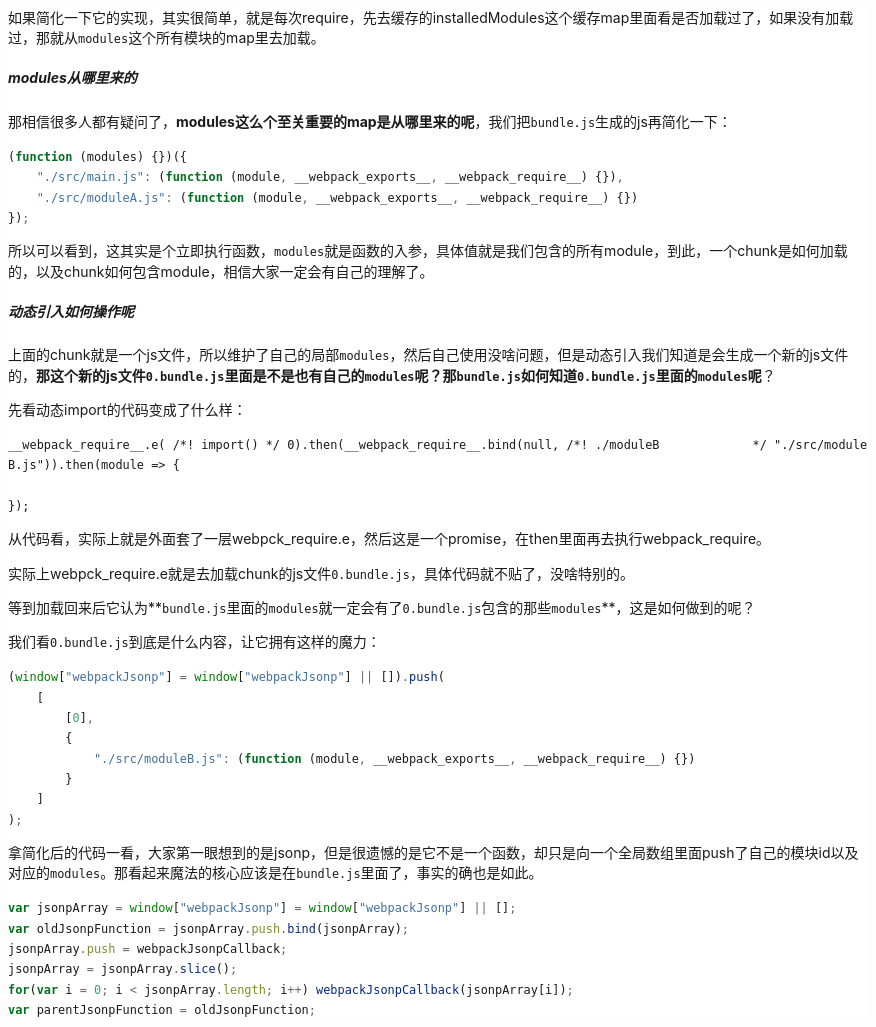 如果简化一下它的实现，其实很简单，就是每次require，先去缓存的installedModules这个缓存map里面看是否加载过了，如果没有加载过，那就从`modules`这个所有模块的map里去加载。

##### modules从哪里来的

那相信很多人都有疑问了，**modules这么个至关重要的map是从哪里来的呢**，我们把`bundle.js`生成的js再简化一下：

```js
(function (modules) {})({
    "./src/main.js": (function (module, __webpack_exports__, __webpack_require__) {}),
    "./src/moduleA.js": (function (module, __webpack_exports__, __webpack_require__) {})
});
```

所以可以看到，这其实是个立即执行函数，`modules`就是函数的入参，具体值就是我们包含的所有module，到此，一个chunk是如何加载的，以及chunk如何包含module，相信大家一定会有自己的理解了。

##### 动态引入如何操作呢

上面的chunk就是一个js文件，所以维护了自己的局部`modules`，然后自己使用没啥问题，但是动态引入我们知道是会生成一个新的js文件的，**那这个新的js文件`0.bundle.js`里面是不是也有自己的`modules`呢？那`bundle.js`如何知道`0.bundle.js`里面的`modules`呢**？

先看动态import的代码变成了什么样：

```
__webpack_require__.e( /*! import() */ 0).then(__webpack_require__.bind(null, /*! ./moduleB 			*/ "./src/moduleB.js")).then(module => {

});
```

从代码看，实际上就是外面套了一层webpck_require.e，然后这是一个promise，在then里面再去执行webpack_require。

实际上webpck_require.e就是去加载chunk的js文件`0.bundle.js`，具体代码就不贴了，没啥特别的。

等到加载回来后它认为**`bundle.js`里面的`modules`就一定会有了`0.bundle.js`包含的那些`modules`**，这是如何做到的呢？

我们看`0.bundle.js`到底是什么内容，让它拥有这样的魔力：

```js
(window["webpackJsonp"] = window["webpackJsonp"] || []).push(
    [
        [0],
        {
            "./src/moduleB.js": (function (module, __webpack_exports__, __webpack_require__) {})
        }
    ]
);
```

拿简化后的代码一看，大家第一眼想到的是jsonp，但是很遗憾的是它不是一个函数，却只是向一个全局数组里面push了自己的模块id以及对应的`modules`。那看起来魔法的核心应该是在`bundle.js`里面了，事实的确也是如此。

```js
var jsonpArray = window["webpackJsonp"] = window["webpackJsonp"] || [];
var oldJsonpFunction = jsonpArray.push.bind(jsonpArray);
jsonpArray.push = webpackJsonpCallback;
jsonpArray = jsonpArray.slice();
for(var i = 0; i < jsonpArray.length; i++) webpackJsonpCallback(jsonpArray[i]);
var parentJsonpFunction = oldJsonpFunction;
```
